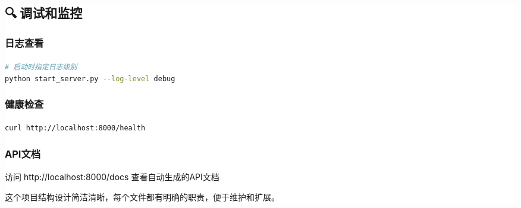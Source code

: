 ## 🔍 调试和监控

### 日志查看
```bash
# 启动时指定日志级别
python start_server.py --log-level debug
```

### 健康检查
```bash
curl http://localhost:8000/health
```

### API文档
访问 http://localhost:8000/docs 查看自动生成的API文档

这个项目结构设计简洁清晰，每个文件都有明确的职责，便于维护和扩展。
